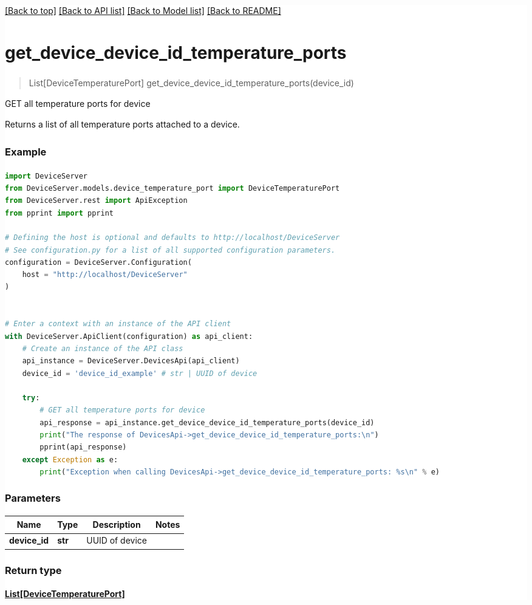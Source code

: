 [[Back to top]](#) [[Back to API list]](../README.md#documentation-for-api-endpoints) [[Back to Model list]](../README.md#documentation-for-models) [[Back to README]](../README.md)

# **get_device_device_id_temperature_ports**
> List[DeviceTemperaturePort] get_device_device_id_temperature_ports(device_id)

GET all temperature ports for device

Returns a list of all temperature ports attached to a device.

### Example


```python
import DeviceServer
from DeviceServer.models.device_temperature_port import DeviceTemperaturePort
from DeviceServer.rest import ApiException
from pprint import pprint

# Defining the host is optional and defaults to http://localhost/DeviceServer
# See configuration.py for a list of all supported configuration parameters.
configuration = DeviceServer.Configuration(
    host = "http://localhost/DeviceServer"
)


# Enter a context with an instance of the API client
with DeviceServer.ApiClient(configuration) as api_client:
    # Create an instance of the API class
    api_instance = DeviceServer.DevicesApi(api_client)
    device_id = 'device_id_example' # str | UUID of device

    try:
        # GET all temperature ports for device
        api_response = api_instance.get_device_device_id_temperature_ports(device_id)
        print("The response of DevicesApi->get_device_device_id_temperature_ports:\n")
        pprint(api_response)
    except Exception as e:
        print("Exception when calling DevicesApi->get_device_device_id_temperature_ports: %s\n" % e)
```



### Parameters


Name | Type | Description  | Notes
------------- | ------------- | ------------- | -------------
 **device_id** | **str**| UUID of device | 

### Return type

[**List[DeviceTemperaturePort]**](DeviceTemperaturePort.md)
